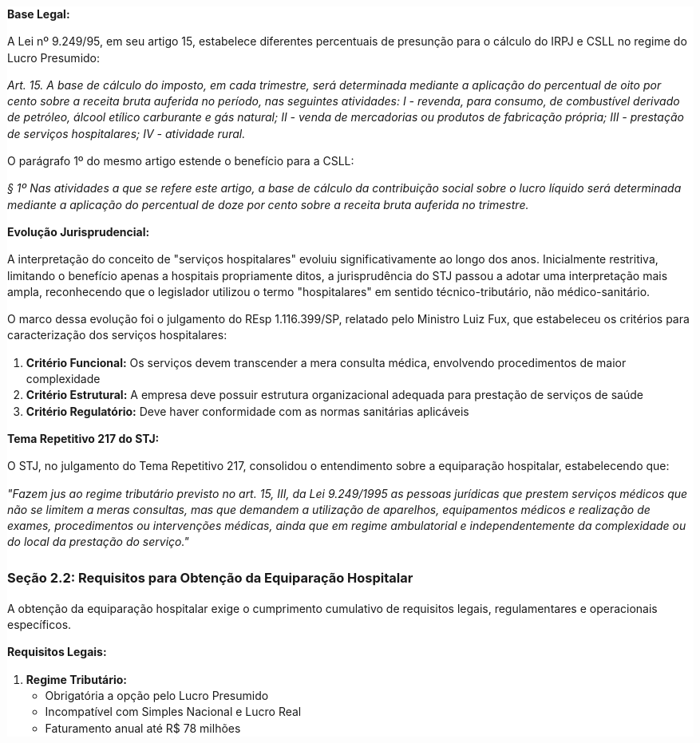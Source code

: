 **Base Legal:**

A Lei nº 9.249/95, em seu artigo 15, estabelece diferentes percentuais de presunção para o cálculo do IRPJ e CSLL no regime do Lucro Presumido:

*Art. 15. A base de cálculo do imposto, em cada trimestre, será determinada mediante a aplicação do percentual de oito por cento sobre a receita bruta auferida no período, nas seguintes atividades:*
*I - revenda, para consumo, de combustível derivado de petróleo, álcool etílico carburante e gás natural;*
*II - venda de mercadorias ou produtos de fabricação própria;*
*III - prestação de serviços hospitalares;*
*IV - atividade rural.*

O parágrafo 1º do mesmo artigo estende o benefício para a CSLL:

*§ 1º Nas atividades a que se refere este artigo, a base de cálculo da contribuição social sobre o lucro líquido será determinada mediante a aplicação do percentual de doze por cento sobre a receita bruta auferida no trimestre.*

**Evolução Jurisprudencial:**

A interpretação do conceito de "serviços hospitalares" evoluiu significativamente ao longo dos anos. Inicialmente restritiva, limitando o benefício apenas a hospitais propriamente ditos, a jurisprudência do STJ passou a adotar uma interpretação mais ampla, reconhecendo que o legislador utilizou o termo "hospitalares" em sentido técnico-tributário, não médico-sanitário.

O marco dessa evolução foi o julgamento do REsp 1.116.399/SP, relatado pelo Ministro Luiz Fux, que estabeleceu os critérios para caracterização dos serviços hospitalares:

1. **Critério Funcional:** Os serviços devem transcender a mera consulta médica, envolvendo procedimentos de maior complexidade
2. **Critério Estrutural:** A empresa deve possuir estrutura organizacional adequada para prestação de serviços de saúde
3. **Critério Regulatório:** Deve haver conformidade com as normas sanitárias aplicáveis

**Tema Repetitivo 217 do STJ:**

O STJ, no julgamento do Tema Repetitivo 217, consolidou o entendimento sobre a equiparação hospitalar, estabelecendo que:

*"Fazem jus ao regime tributário previsto no art. 15, III, da Lei 9.249/1995 as pessoas jurídicas que prestem serviços médicos que não se limitem a meras consultas, mas que demandem a utilização de aparelhos, equipamentos médicos e realização de exames, procedimentos ou intervenções médicas, ainda que em regime ambulatorial e independentemente da complexidade ou do local da prestação do serviço."*

### Seção 2.2: Requisitos para Obtenção da Equiparação Hospitalar

A obtenção da equiparação hospitalar exige o cumprimento cumulativo de requisitos legais, regulamentares e operacionais específicos.

**Requisitos Legais:**

1. **Regime Tributário:**
   - Obrigatória a opção pelo Lucro Presumido
   - Incompatível com Simples Nacional e Lucro Real
   - Faturamento anual até R$ 78 milhões
